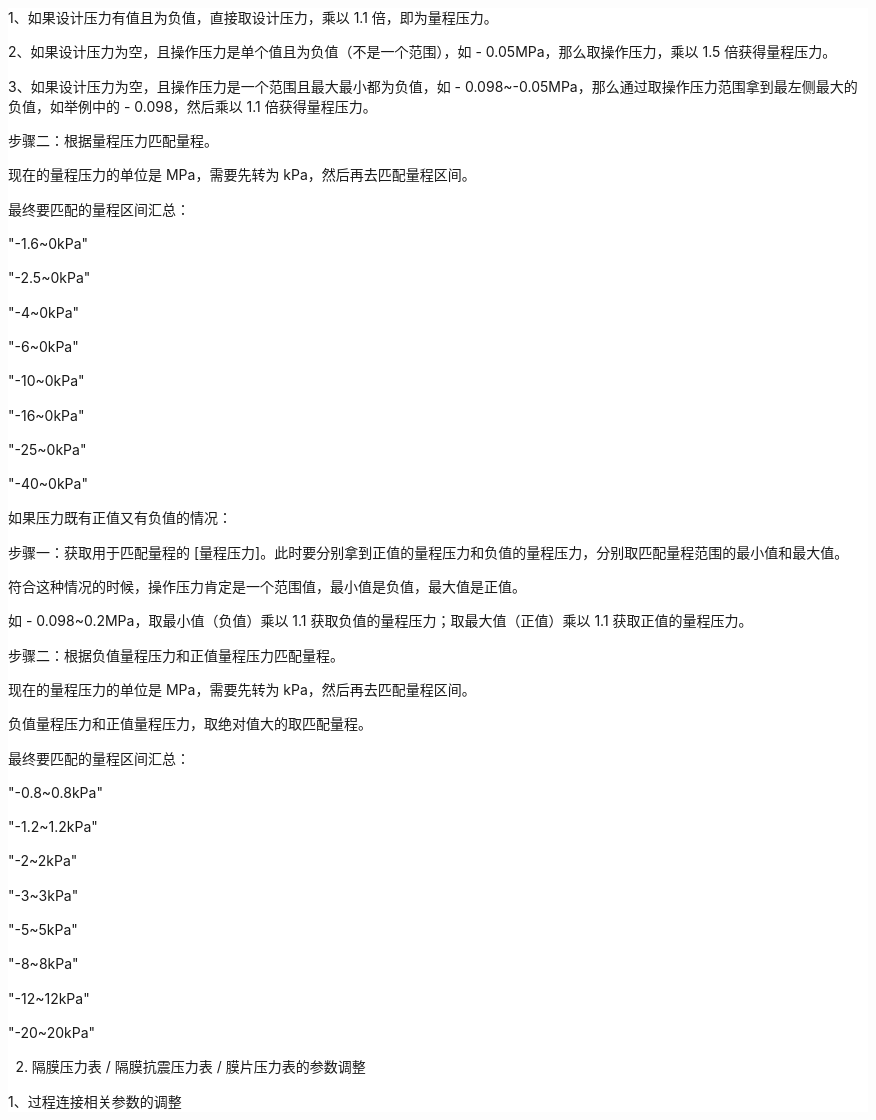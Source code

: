 1、如果设计压力有值且为负值，直接取设计压力，乘以 1.1 倍，即为量程压力。

2、如果设计压力为空，且操作压力是单个值且为负值（不是一个范围），如 - 0.05MPa，那么取操作压力，乘以 1.5 倍获得量程压力。

3、如果设计压力为空，且操作压力是一个范围且最大最小都为负值，如 - 0.098~-0.05MPa，那么通过取操作压力范围拿到最左侧最大的负值，如举例中的 - 0.098，然后乘以 1.1 倍获得量程压力。

步骤二：根据量程压力匹配量程。

现在的量程压力的单位是 MPa，需要先转为 kPa，然后再去匹配量程区间。

最终要匹配的量程区间汇总：

"-1.6~0kPa"

"-2.5~0kPa"

"-4~0kPa"

"-6~0kPa"

"-10~0kPa"

"-16~0kPa"

"-25~0kPa"

"-40~0kPa"

如果压力既有正值又有负值的情况：

步骤一：获取用于匹配量程的 [量程压力]。此时要分别拿到正值的量程压力和负值的量程压力，分别取匹配量程范围的最小值和最大值。

符合这种情况的时候，操作压力肯定是一个范围值，最小值是负值，最大值是正值。

如 - 0.098~0.2MPa，取最小值（负值）乘以 1.1 获取负值的量程压力；取最大值（正值）乘以 1.1 获取正值的量程压力。

步骤二：根据负值量程压力和正值量程压力匹配量程。

现在的量程压力的单位是 MPa，需要先转为 kPa，然后再去匹配量程区间。

负值量程压力和正值量程压力，取绝对值大的取匹配量程。

最终要匹配的量程区间汇总：

"-0.8~0.8kPa"

"-1.2~1.2kPa"

"-2~2kPa"

"-3~3kPa"

"-5~5kPa"

"-8~8kPa"

"-12~12kPa"

"-20~20kPa"

02. 隔膜压力表 / 隔膜抗震压力表 / 膜片压力表的参数调整

1、过程连接相关参数的调整
